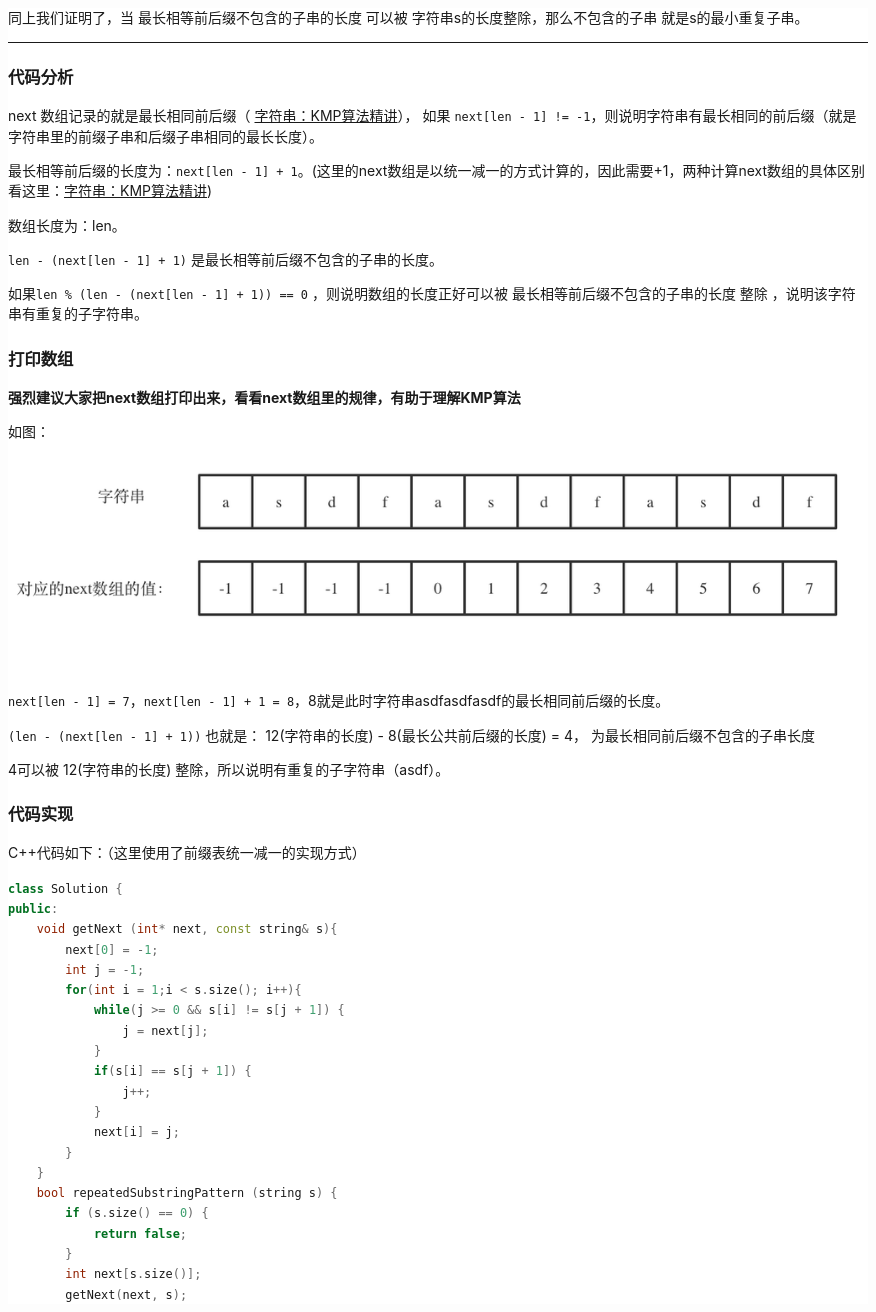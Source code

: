同上我们证明了，当 最长相等前后缀不包含的子串的长度 可以被 字符串s的长度整除，那么不包含的子串 就是s的最小重复子串。

------------------------------------------------------------------------

### 代码分析

next 数组记录的就是最长相同前后缀（ [字符串：KMP算法精讲](https://programmercarl.com/0028.实现strStr.html)）， 如果 `next[len - 1] != -1`，则说明字符串有最长相同的前后缀（就是字符串里的前缀子串和后缀子串相同的最长长度）。

最长相等前后缀的长度为：`next[len - 1] + 1`。(这里的next数组是以统一减一的方式计算的，因此需要+1，两种计算next数组的具体区别看这里：[字符串：KMP算法精讲](https://programmercarl.com/0028.实现strStr.html))

数组长度为：len。

`len - (next[len - 1] + 1)` 是最长相等前后缀不包含的子串的长度。

如果`len % (len - (next[len - 1] + 1)) == 0` ，则说明数组的长度正好可以被 最长相等前后缀不包含的子串的长度 整除 ，说明该字符串有重复的子字符串。

### 打印数组

**强烈建议大家把next数组打印出来，看看next数组里的规律，有助于理解KMP算法**

如图：

![459.重复的子字符串_1](media/https:/code-thinking.cdn.bcebos.com/pics/459.重复的子字符串_1.png)

`next[len - 1] = 7`，`next[len - 1] + 1 = 8`，8就是此时字符串asdfasdfasdf的最长相同前后缀的长度。

`(len - (next[len - 1] + 1))` 也就是： 12(字符串的长度) - 8(最长公共前后缀的长度) = 4， 为最长相同前后缀不包含的子串长度

4可以被 12(字符串的长度) 整除，所以说明有重复的子字符串（asdf）。

### 代码实现

C++代码如下：（这里使用了前缀表统一减一的实现方式）

``` cpp
class Solution {
public:
    void getNext (int* next, const string& s){
        next[0] = -1;
        int j = -1;
        for(int i = 1;i < s.size(); i++){
            while(j >= 0 && s[i] != s[j + 1]) {
                j = next[j];
            }
            if(s[i] == s[j + 1]) {
                j++;
            }
            next[i] = j;
        }
    }
    bool repeatedSubstringPattern (string s) {
        if (s.size() == 0) {
            return false;
        }
        int next[s.size()];
        getNext(next, s);
```